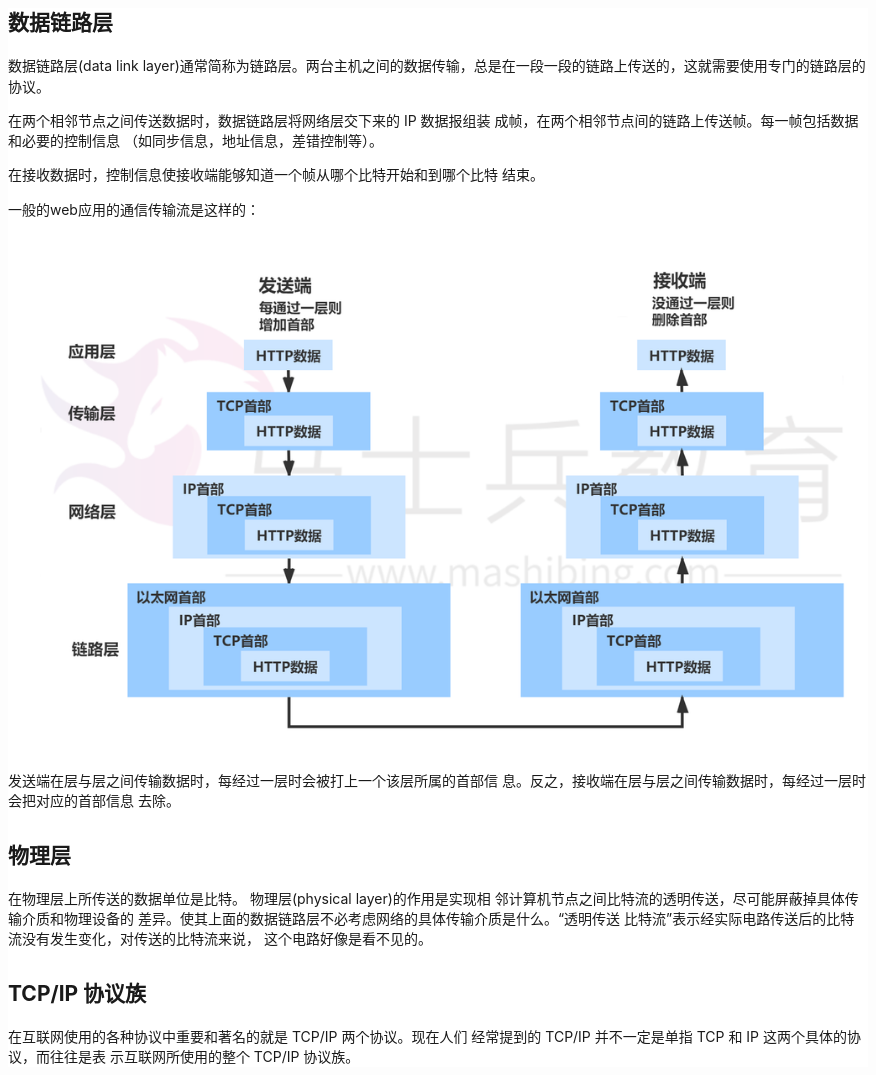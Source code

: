 ## 数据链路层

数据链路层(data link layer)通常简称为链路层。两台主机之间的数据传输，总是在一段一段的链路上传送的，这就需要使用专门的链路层的协议。 

在两个相邻节点之间传送数据时，数据链路层将网络层交下来的 IP 数据报组装 成帧，在两个相邻节点间的链路上传送帧。每一帧包括数据和必要的控制信息 （如同步信息，地址信息，差错控制等）。 

在接收数据时，控制信息使接收端能够知道一个帧从哪个比特开始和到哪个比特 结束。 

一般的web应用的通信传输流是这样的：

![web应用通信传输流](images\web应用通信传输流.png)

发送端在层与层之间传输数据时，每经过一层时会被打上一个该层所属的首部信 息。反之，接收端在层与层之间传输数据时，每经过一层时会把对应的首部信息 去除。 

## 物理层 

在物理层上所传送的数据单位是比特。 物理层(physical layer)的作用是实现相 邻计算机节点之间比特流的透明传送，尽可能屏蔽掉具体传输介质和物理设备的 差异。使其上面的数据链路层不必考虑网络的具体传输介质是什么。“透明传送 比特流”表示经实际电路传送后的比特流没有发生变化，对传送的比特流来说， 这个电路好像是看不见的。

## TCP/IP 协议族 

在互联网使用的各种协议中重要和著名的就是 TCP/IP 两个协议。现在人们 经常提到的 TCP/IP 并不一定是单指 TCP 和 IP 这两个具体的协议，而往往是表 示互联网所使用的整个 TCP/IP 协议族。
